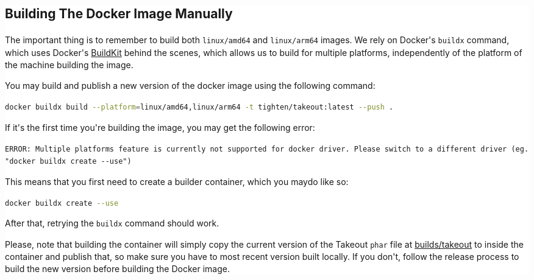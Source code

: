 ## Building The Docker Image Manually

The important thing is to remember to build both `linux/amd64` and `linux/arm64` images. We rely on Docker's `buildx` command, which uses Docker's [BuildKit](https://github.com/moby/buildkit) behind the scenes, which allows us to build for multiple platforms, independently of the platform of the machine building the image.

You may build and publish a new version of the docker image using the following command:

```bash
docker buildx build --platform=linux/amd64,linux/arm64 -t tighten/takeout:latest --push .
```

If it's the first time you're building the image, you may get the following error:

```
ERROR: Multiple platforms feature is currently not supported for docker driver. Please switch to a different driver (eg. "docker buildx create --use")
```

This means that you first need to create a builder container, which you maydo like so:

```bash
docker buildx create --use
```

After that, retrying the `buildx` command should work.

Please, note that building the container will simply copy the current version of the Takeout `phar` file at [builds/takeout](./builds/takeout) to inside the container and publish that, so make sure you have to most recent version built locally. If you don't, follow the release process to build the new version before building the Docker image.
